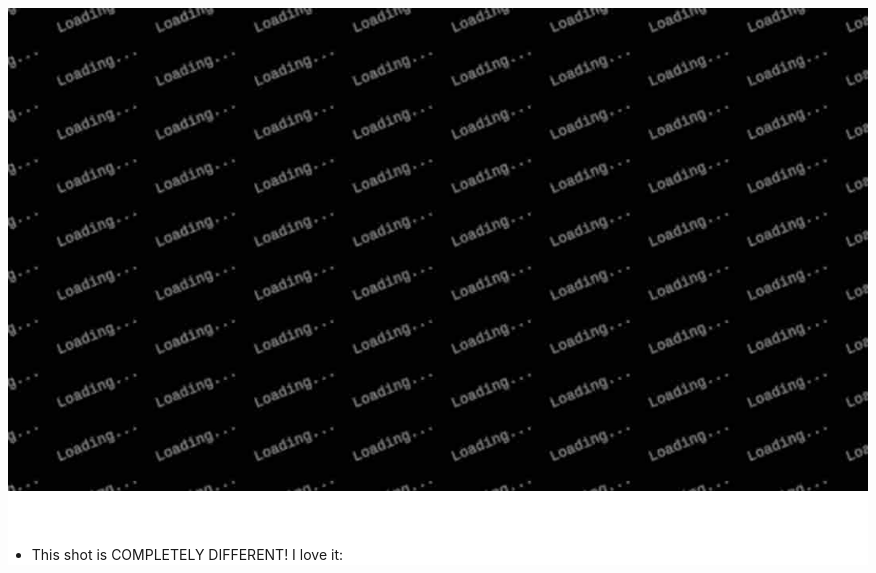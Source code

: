  <img width="100%" height="100%" class="lazyload" src="./../images/loading.jpg"
 data-src="./../images/SC35/bd-08725-1090px.jpg"
 data-srcset="./../images/SC35/bd-08725-512px.jpg 512w,
 ./../images/SC35/bd-08725-768px.jpg 768w,
 ./../images/SC35/bd-08725-1090px.jpg 1090w"
 sizes="(min-width: 1218px) 1090px,
 (min-width: 768px) 87vw,
 89vw" />
</div>

<br>

- This shot is COMPLETELY DIFFERENT! I love it:

<video class='lazyload' playsinline nocontrols muted data-autoplay preload='none' loop data-poster='./../images/loadingvideo.jpg'>
  <source src="./../videos/SC35/20 - different.webm" type='video/webm; codecs="vp8, vorbis"'>
  <source src="./../videos/SC35/20 - different.mp4" type='video/mp4; codecs=avc1.42E01E,mp4a.40.2'>
</video>

<div id="container1" class="twentytwenty-container">